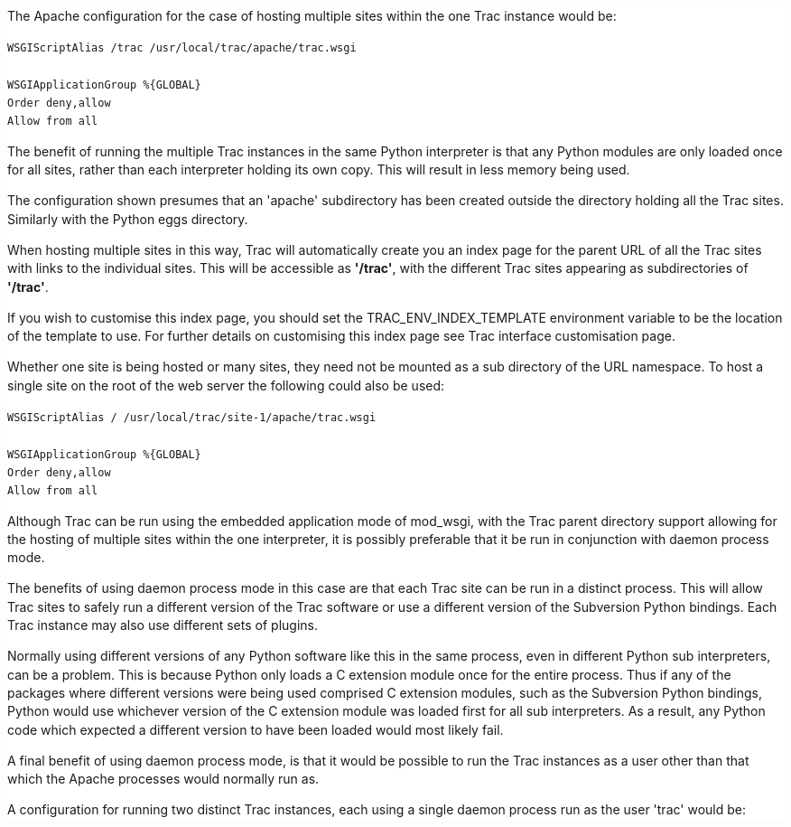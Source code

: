 The Apache configuration for the case of hosting multiple sites within the one Trac instance would be:

``` 
WSGIScriptAlias /trac /usr/local/trac/apache/trac.wsgi

WSGIApplicationGroup %{GLOBAL}
Order deny,allow 
Allow from all 
```

The benefit of running the multiple Trac instances in the same Python interpreter is that any Python modules are only loaded once for all sites, rather than each interpreter holding its own copy. This will result in less memory being used.

The configuration shown presumes that an 'apache' subdirectory has been created outside the directory holding all the Trac sites. Similarly with the Python eggs directory.

When hosting multiple sites in this way, Trac will automatically create you an index page for the parent URL of all the Trac sites with links to the individual sites. This will be accessible as __'/trac'__, with the different Trac sites appearing as subdirectories of __'/trac'__.

If you wish to customise this index page, you should set the TRAC_ENV_INDEX_TEMPLATE environment variable to be the location of the template to use. For further details on customising this index page see Trac interface customisation page.

Whether one site is being hosted or many sites, they need not be mounted as a sub directory of the URL namespace. To host a single site on the root of the web server the following could also be used:

``` 
WSGIScriptAlias / /usr/local/trac/site-1/apache/trac.wsgi

WSGIApplicationGroup %{GLOBAL} 
Order deny,allow 
Allow from all 
```

Although Trac can be run using the embedded application mode of mod_wsgi, with the Trac parent directory support allowing for the hosting of multiple sites within the one interpreter, it is possibly preferable that it be run in conjunction with daemon process mode.

The benefits of using daemon process mode in this case are that each Trac site can be run in a distinct process. This will allow Trac sites to safely run a different version of the Trac software or use a different version of the Subversion Python bindings. Each Trac instance may also use different sets of plugins.

Normally using different versions of any Python software like this in the same process, even in different Python sub interpreters, can be a problem. This is because Python only loads a C extension module once for the entire process. Thus if any of the packages where different versions were being used comprised C extension modules, such as the Subversion Python bindings, Python would use whichever version of the C extension module was loaded first for all sub interpreters. As a result, any Python code which expected a different version to have been loaded would most likely fail.

A final benefit of using daemon process mode, is that it would be possible to run the Trac instances as a user other than that which the Apache processes would normally run as.

A configuration for running two distinct Trac instances, each using a single daemon process run as the user 'trac' would be:
